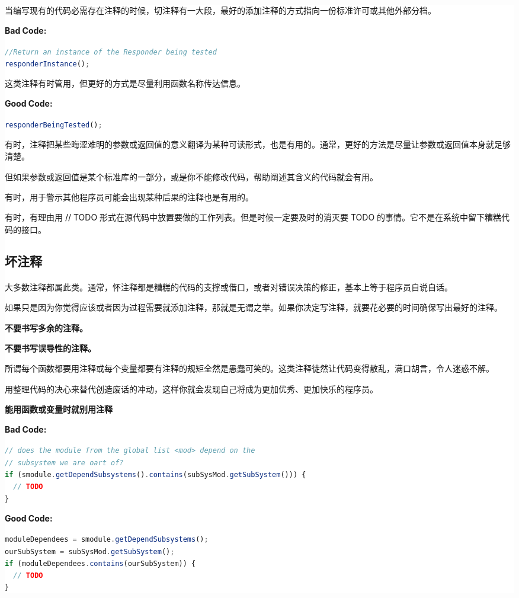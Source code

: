 当编写现有的代码必需存在注释的时候，切注释有一大段，最好的添加注释的方式指向一份标准许可或其他外部分档。

**Bad Code:**

```js
//Return an instance of the Responder being tested
responderInstance();
```

这类注释有时管用，但更好的方式是尽量利用函数名称传达信息。

**Good Code:**

```js
responderBeingTested();
```

有时，注释把某些晦涩难明的参数或返回值的意义翻译为某种可读形式，也是有用的。通常，更好的方法是尽量让参数或返回值本身就足够清楚。

但如果参数或返回值是某个标准库的一部分，或是你不能修改代码，帮助阐述其含义的代码就会有用。

有时，用于警示其他程序员可能会出现某种后果的注释也是有用的。

有时，有理由用 // TODO 形式在源代码中放置要做的工作列表。但是时候一定要及时的消灭要 TODO 的事情。它不是在系统中留下糟糕代码的接口。

## 坏注释

大多数注释都属此类。通常，怀注释都是糟糕的代码的支撑或借口，或者对错误决策的修正，基本上等于程序员自说自话。

如果只是因为你觉得应该或者因为过程需要就添加注释，那就是无谓之举。如果你决定写注释，就要花必要的时间确保写出最好的注释。

**不要书写多余的注释。**

**不要书写误导性的注释。**

所谓每个函数都要用注释或每个变量都要有注释的规矩全然是愚蠢可笑的。这类注释徒然让代码变得散乱，满口胡言，令人迷惑不解。

用整理代码的决心来替代创造废话的冲动，这样你就会发现自己将成为更加优秀、更加快乐的程序员。

**能用函数或变量时就别用注释**

**Bad Code:**

```js
// does the module from the global list <mod> depend on the
// subsystem we are oart of?
if (smodule.getDependSubsystems().contains(subSysMod.getSubSystem())) {
  // TODO
}
```

**Good Code:**

```js
moduleDependees = smodule.getDependSubsystems();
ourSubSystem = subSysMod.getSubSystem();
if (moduleDependees.contains(ourSubSystem)) {
  // TODO
}
```
